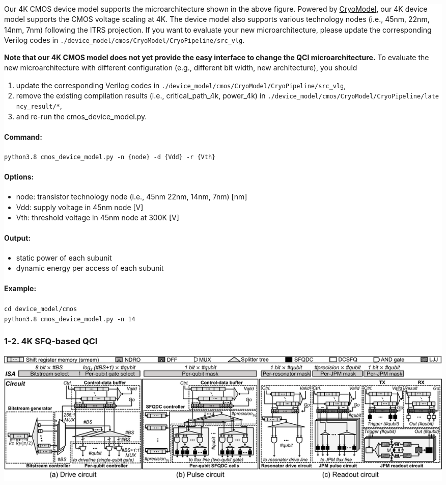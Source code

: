 Our 4K CMOS device model supports the microarchitecture shown in the above figure. 
Powered by [CryoModel](https://github.com/SNU-HPCS/CryoModel), our 4K device model supports the CMOS voltage scaling at 4K.
The device model also supports various technology nodes (i.e., 45nm, 22nm, 14nm, 7nm) following the ITRS projection. 
If you want to evaluate your new microarchitecture, please update the corresponding Verilog codes in ```./device_model/cmos/CryoModel/CryoPipeline/src_vlg```.

**Note that our 4K CMOS model does not yet provide the easy interface to change the QCI microarchitecture.** 
To evaluate the new microarchitecture with different configuration (e.g., different bit width, new architecture), you should 
 1. update the corresponding Verilog codes in ```./device_model/cmos/CryoModel/CryoPipeline/src_vlg```, 
 2. remove the existing compilation results (i.e., critical_path_4k, power_4k) in ```./device_model/cmos/CryoModel/CryoPipeline/latency_result/*```, 
 3. and re-run the cmos_device_model.py.

#### Command:
```
python3.8 cmos_device_model.py -n {node} -d {Vdd} -r {Vth}
```

#### Options:
* node: transistor technology node (i.e., 45nm 22nm, 14nm, 7nm) [nm]
* Vdd: supply voltage in 45nm node [V]
* Vth: threshold voltage in 45nm node at 300K [V]

#### Output:
* static power of each subunit
* dynamic energy per access of each subunit

#### Example:
```
cd device_model/cmos
python3.8 cmos_device_model.py -n 14
```

### 1-2. 4K SFQ-based QCI

![ex_screenshot](sfq-microarchitecture.png)
